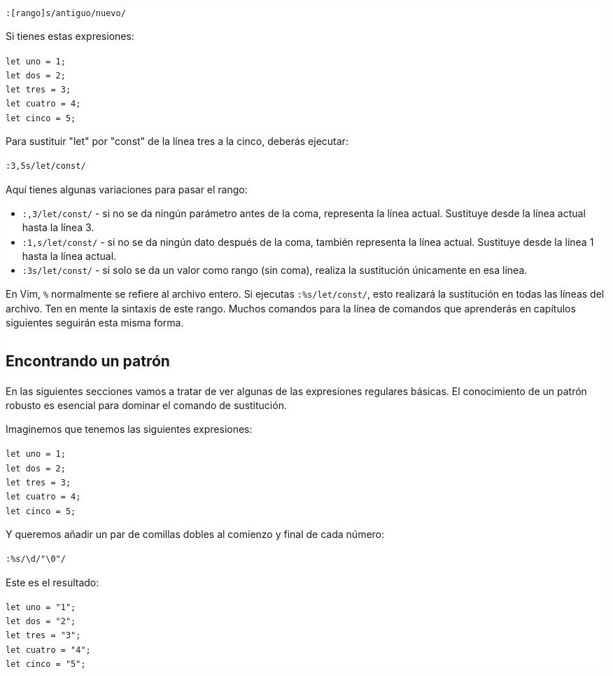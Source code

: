 ```text
:[rango]s/antiguo/nuevo/
```

Si tienes estas expresiones:

```text
let uno = 1;
let dos = 2;
let tres = 3;
let cuatro = 4;
let cinco = 5;
```

Para sustituir "let" por "const" de la línea tres a la cinco, deberás ejecutar:

```text
:3,5s/let/const/
```

Aquí tienes algunas variaciones para pasar el rango:

* `:,3/let/const/` - si no se da ningún parámetro antes de la coma, representa la línea actual. Sustituye desde la línea actual hasta la línea 3.
* `:1,s/let/const/` - si no se da ningún dato después de la coma, también representa la línea actual. Sustituye desde la línea 1 hasta la línea actual.
* `:3s/let/const/` - si solo se da un valor como rango \(sin coma\), realiza la sustitución únicamente en esa línea.

En Vim, `%` normalmente se refiere al archivo entero. Si ejecutas `:%s/let/const/`, esto realizará la sustitución en todas las líneas del archivo. Ten en mente la sintaxis de este rango. Muchos comandos para la línea de comandos que aprenderás en capítulos siguientes seguirán esta misma forma.

## Encontrando un patrón

En las siguientes secciones vamos a tratar de ver algunas de las expresiones regulares básicas. El conocimiento de un patrón robusto es esencial para dominar el comando de sustitución.

Imaginemos que tenemos las siguientes expresiones:

```text
let uno = 1;
let dos = 2;
let tres = 3;
let cuatro = 4;
let cinco = 5;
```

Y queremos añadir un par de comillas dobles al comienzo y final de cada número:

```text
:%s/\d/"\0"/
```

Este es el resultado:

```text
let uno = "1";
let dos = "2";
let tres = "3";
let cuatro = "4";
let cinco = "5";
```
